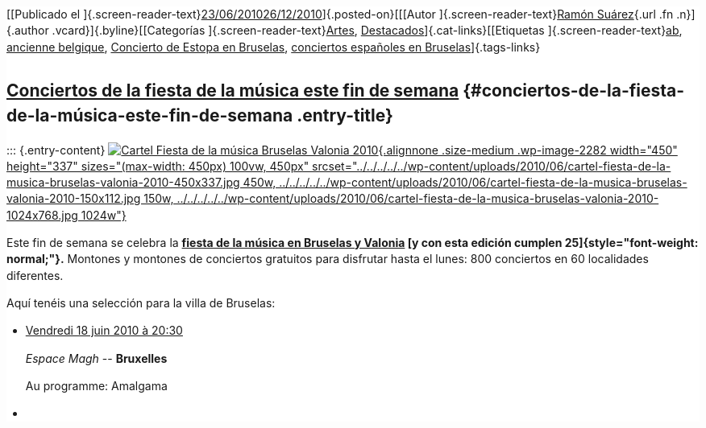 [[Publicado el
]{.screen-reader-text}[23/06/201026/12/2010](../../../../../index.html?p=2316)]{.posted-on}[[[Autor
]{.screen-reader-text}[Ramón
Suárez](../../../../2010/04/30/index.html?author=2){.url .fn
.n}]{.author .vcard}]{.byline}[[Categorías
]{.screen-reader-text}[Artes](../../index.html),
[Destacados](../../../destacados/index.html)]{.cat-links}[[Etiquetas
]{.screen-reader-text}[ab](../../../../tag/ab/index.html), [ancienne
belgique](../../../../tag/ancienne-belgique/index.html), [Concierto de
Estopa en
Bruselas](../../../../tag/concierto-de-estopa-en-bruselas/index.html),
[conciertos españoles en
Bruselas](../../../../tag/conciertos-espanoles-en-bruselas/index.html)]{.tags-links}

[Conciertos de la fiesta de la música este fin de semana](../../../../../index.html?p=2281) {#conciertos-de-la-fiesta-de-la-música-este-fin-de-semana .entry-title}
-------------------------------------------------------------------------------------------

::: {.entry-content}
[![Cartel Fiesta de la música Bruselas Valonia
2010](../../../../../wp-content/uploads/2010/06/cartel-fiesta-de-la-musica-bruselas-valonia-2010-450x337.jpg "Cartel Fiesta de la música Bruselas Valonia 2010"){.alignnone
.size-medium .wp-image-2282 width="450" height="337"
sizes="(max-width: 450px) 100vw, 450px"
srcset="../../../../../wp-content/uploads/2010/06/cartel-fiesta-de-la-musica-bruselas-valonia-2010-450x337.jpg 450w, ../../../../../wp-content/uploads/2010/06/cartel-fiesta-de-la-musica-bruselas-valonia-2010-150x112.jpg 150w, ../../../../../wp-content/uploads/2010/06/cartel-fiesta-de-la-musica-bruselas-valonia-2010-1024x768.jpg 1024w"}](http://2010.fetedelamusique.be/)

Este fin de semana se celebra la **[fiesta de la música en Bruselas y
Valonia](http://2010.fetedelamusique.be/ "Fiesta de la música en Bruselas y Valonia")
[y con esta edición cumplen 25]{style="font-weight: normal;"}.**
Montones y montones de conciertos gratuitos para disfrutar hasta el
lunes: 800 conciertos en 60 localidades diferentes.

Aquí tenéis una selección para la villa de Bruselas:

<div>

<div>

-   <div>

    [Vendredi 18 juin 2010
    à 20:30](http://www.blogbruselas.com/programme/vendredi-18-juin-2010/bruxelles-1)

    </div>

    *Espace Magh* -- **Bruxelles**

    <div>

    Au programme: Amalgama

    </div>

-   <div>

